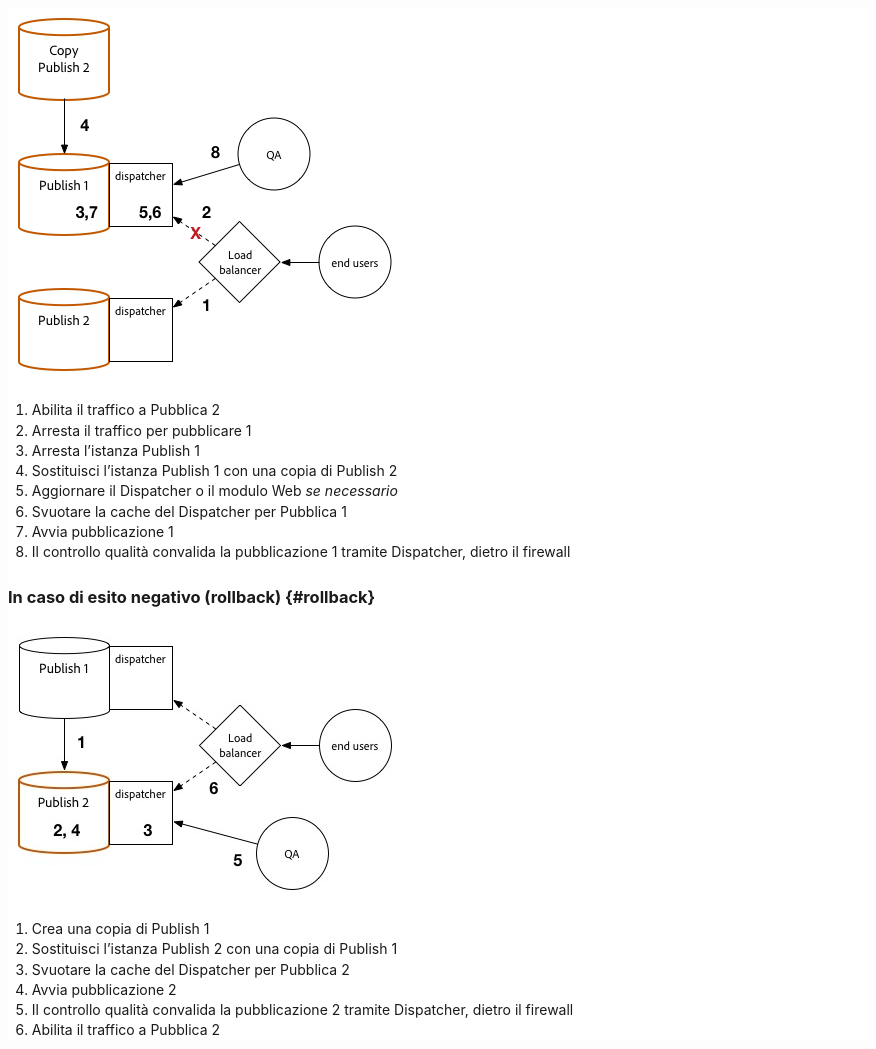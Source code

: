 ![upgrade-publish1](assets/upgrade-publish1.png)

1. Abilita il traffico a Pubblica 2
1. Arresta il traffico per pubblicare 1
1. Arresta l’istanza Publish 1
1. Sostituisci l’istanza Publish 1 con una copia di Publish 2
1. Aggiornare il Dispatcher o il modulo Web *se necessario*
1. Svuotare la cache del Dispatcher per Pubblica 1
1. Avvia pubblicazione 1
1. Il controllo qualità convalida la pubblicazione 1 tramite Dispatcher, dietro il firewall

### In caso di esito negativo (rollback) {#rollback}

![pub_rollback](assets/pub_rollback.jpg)

1. Crea una copia di Publish 1
1. Sostituisci l’istanza Publish 2 con una copia di Publish 1
1. Svuotare la cache del Dispatcher per Pubblica 2
1. Avvia pubblicazione 2
1. Il controllo qualità convalida la pubblicazione 2 tramite Dispatcher, dietro il firewall
1. Abilita il traffico a Pubblica 2
